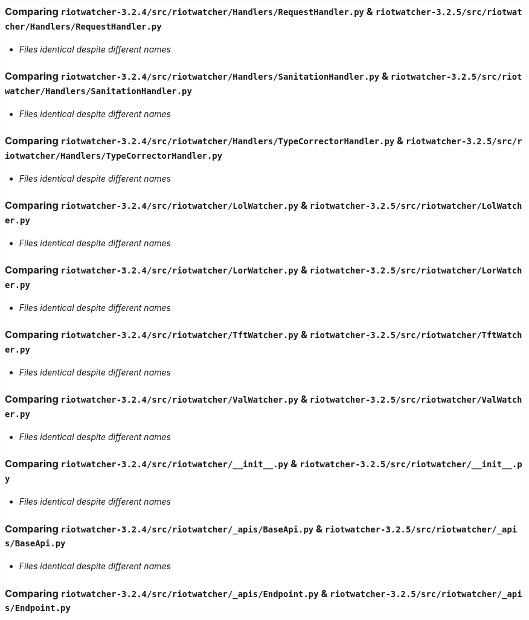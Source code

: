 ### Comparing `riotwatcher-3.2.4/src/riotwatcher/Handlers/RequestHandler.py` & `riotwatcher-3.2.5/src/riotwatcher/Handlers/RequestHandler.py`

 * *Files identical despite different names*

### Comparing `riotwatcher-3.2.4/src/riotwatcher/Handlers/SanitationHandler.py` & `riotwatcher-3.2.5/src/riotwatcher/Handlers/SanitationHandler.py`

 * *Files identical despite different names*

### Comparing `riotwatcher-3.2.4/src/riotwatcher/Handlers/TypeCorrectorHandler.py` & `riotwatcher-3.2.5/src/riotwatcher/Handlers/TypeCorrectorHandler.py`

 * *Files identical despite different names*

### Comparing `riotwatcher-3.2.4/src/riotwatcher/LolWatcher.py` & `riotwatcher-3.2.5/src/riotwatcher/LolWatcher.py`

 * *Files identical despite different names*

### Comparing `riotwatcher-3.2.4/src/riotwatcher/LorWatcher.py` & `riotwatcher-3.2.5/src/riotwatcher/LorWatcher.py`

 * *Files identical despite different names*

### Comparing `riotwatcher-3.2.4/src/riotwatcher/TftWatcher.py` & `riotwatcher-3.2.5/src/riotwatcher/TftWatcher.py`

 * *Files identical despite different names*

### Comparing `riotwatcher-3.2.4/src/riotwatcher/ValWatcher.py` & `riotwatcher-3.2.5/src/riotwatcher/ValWatcher.py`

 * *Files identical despite different names*

### Comparing `riotwatcher-3.2.4/src/riotwatcher/__init__.py` & `riotwatcher-3.2.5/src/riotwatcher/__init__.py`

 * *Files identical despite different names*

### Comparing `riotwatcher-3.2.4/src/riotwatcher/_apis/BaseApi.py` & `riotwatcher-3.2.5/src/riotwatcher/_apis/BaseApi.py`

 * *Files identical despite different names*

### Comparing `riotwatcher-3.2.4/src/riotwatcher/_apis/Endpoint.py` & `riotwatcher-3.2.5/src/riotwatcher/_apis/Endpoint.py`
